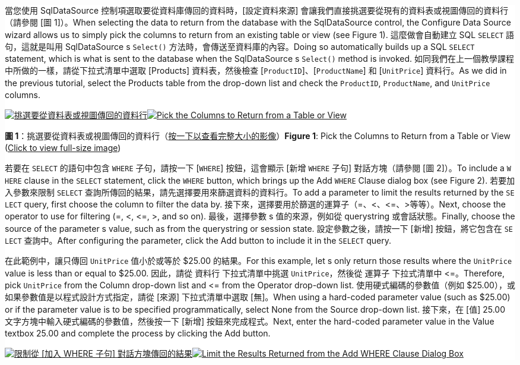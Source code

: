 <span data-ttu-id="27ee8-141">當您使用 SqlDataSource 控制項選取要從資料庫傳回的資料時，[設定資料來源] 會讓我們直接挑選要從現有的資料表或視圖傳回的資料行（請參閱 [圖 1]）。</span><span class="sxs-lookup"><span data-stu-id="27ee8-141">When selecting the data to return from the database with the SqlDataSource control, the Configure Data Source wizard allows us to simply pick the columns to return from an existing table or view (see Figure 1).</span></span> <span data-ttu-id="27ee8-142">這麼做會自動建立 SQL `SELECT` 語句，這就是叫用 SqlDataSource s `Select()` 方法時，會傳送至資料庫的內容。</span><span class="sxs-lookup"><span data-stu-id="27ee8-142">Doing so automatically builds up a SQL `SELECT` statement, which is what is sent to the database when the SqlDataSource s `Select()` method is invoked.</span></span> <span data-ttu-id="27ee8-143">如同我們在上一個教學課程中所做的一樣，請從下拉式清單中選取 [Products] 資料表，然後檢查 [`ProductID`]、[`ProductName`] 和 [`UnitPrice`] 資料行。</span><span class="sxs-lookup"><span data-stu-id="27ee8-143">As we did in the previous tutorial, select the Products table from the drop-down list and check the `ProductID`, `ProductName`, and `UnitPrice` columns.</span></span>

<span data-ttu-id="27ee8-144">[![挑選要從資料表或視圖傳回的資料行](using-parameterized-queries-with-the-sqldatasource-vb/_static/image1.gif)](using-parameterized-queries-with-the-sqldatasource-vb/_static/image1.png)</span><span class="sxs-lookup"><span data-stu-id="27ee8-144">[![Pick the Columns to Return from a Table or View](using-parameterized-queries-with-the-sqldatasource-vb/_static/image1.gif)](using-parameterized-queries-with-the-sqldatasource-vb/_static/image1.png)</span></span>

<span data-ttu-id="27ee8-145">**圖 1**：挑選要從資料表或視圖傳回的資料行（[按一下以查看完整大小的影像](using-parameterized-queries-with-the-sqldatasource-vb/_static/image2.png)）</span><span class="sxs-lookup"><span data-stu-id="27ee8-145">**Figure 1**: Pick the Columns to Return from a Table or View ([Click to view full-size image](using-parameterized-queries-with-the-sqldatasource-vb/_static/image2.png))</span></span>

<span data-ttu-id="27ee8-146">若要在 `SELECT` 的語句中包含 `WHERE` 子句，請按一下 [`WHERE`] 按鈕，這會顯示 [新增 `WHERE` 子句] 對話方塊（請參閱 [圖 2]）。</span><span class="sxs-lookup"><span data-stu-id="27ee8-146">To include a `WHERE` clause in the `SELECT` statement, click the `WHERE` button, which brings up the Add `WHERE` Clause dialog box (see Figure 2).</span></span> <span data-ttu-id="27ee8-147">若要加入參數來限制 `SELECT` 查詢所傳回的結果，請先選擇要用來篩選資料的資料行。</span><span class="sxs-lookup"><span data-stu-id="27ee8-147">To add a parameter to limit the results returned by the `SELECT` query, first choose the column to filter the data by.</span></span> <span data-ttu-id="27ee8-148">接下來，選擇要用於篩選的運算子（=、&lt;、&lt;=、&gt;等等）。</span><span class="sxs-lookup"><span data-stu-id="27ee8-148">Next, choose the operator to use for filtering (=, &lt;, &lt;=, &gt;, and so on).</span></span> <span data-ttu-id="27ee8-149">最後，選擇參數 s 值的來源，例如從 querystring 或會話狀態。</span><span class="sxs-lookup"><span data-stu-id="27ee8-149">Finally, choose the source of the parameter s value, such as from the querystring or session state.</span></span> <span data-ttu-id="27ee8-150">設定參數之後，請按一下 [新增] 按鈕，將它包含在 `SELECT` 查詢中。</span><span class="sxs-lookup"><span data-stu-id="27ee8-150">After configuring the parameter, click the Add button to include it in the `SELECT` query.</span></span>

<span data-ttu-id="27ee8-151">在此範例中，讓只傳回 `UnitPrice` 值小於或等於 $25.00 的結果。</span><span class="sxs-lookup"><span data-stu-id="27ee8-151">For this example, let s only return those results where the `UnitPrice` value is less than or equal to $25.00.</span></span> <span data-ttu-id="27ee8-152">因此，請從 資料行 下拉式清單中挑選 `UnitPrice`，然後從 運算子 下拉式清單中 &lt;=。</span><span class="sxs-lookup"><span data-stu-id="27ee8-152">Therefore, pick `UnitPrice` from the Column drop-down list and &lt;= from the Operator drop-down list.</span></span> <span data-ttu-id="27ee8-153">使用硬式編碼的參數值（例如 $25.00），或如果參數值是以程式設計方式指定，請從 [來源] 下拉式清單中選取 [無]。</span><span class="sxs-lookup"><span data-stu-id="27ee8-153">When using a hard-coded parameter value (such as $25.00) or if the parameter value is to be specified programmatically, select None from the Source drop-down list.</span></span> <span data-ttu-id="27ee8-154">接下來，在 [值] 25.00 文字方塊中輸入硬式編碼的參數值，然後按一下 [新增] 按鈕來完成程式。</span><span class="sxs-lookup"><span data-stu-id="27ee8-154">Next, enter the hard-coded parameter value in the Value textbox 25.00 and complete the process by clicking the Add button.</span></span>

<span data-ttu-id="27ee8-155">[![限制從 [加入 WHERE 子句] 對話方塊傳回的結果](using-parameterized-queries-with-the-sqldatasource-vb/_static/image2.gif)](using-parameterized-queries-with-the-sqldatasource-vb/_static/image3.png)</span><span class="sxs-lookup"><span data-stu-id="27ee8-155">[![Limit the Results Returned from the Add WHERE Clause Dialog Box](using-parameterized-queries-with-the-sqldatasource-vb/_static/image2.gif)](using-parameterized-queries-with-the-sqldatasource-vb/_static/image3.png)</span></span>
